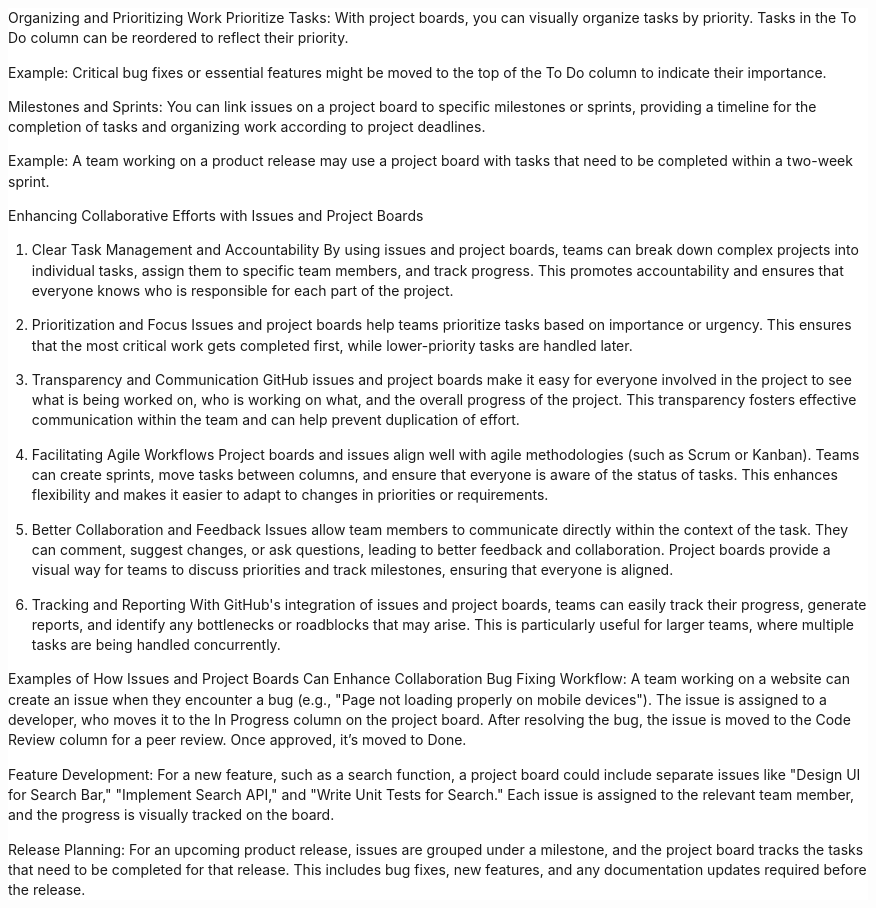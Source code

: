 Organizing and Prioritizing Work
Prioritize Tasks: With project boards, you can visually organize tasks by priority. Tasks in the To Do column can be reordered to reflect their priority.

Example: Critical bug fixes or essential features might be moved to the top of the To Do column to indicate their importance.

Milestones and Sprints: You can link issues on a project board to specific milestones or sprints, providing a timeline for the completion of tasks and organizing work according to project deadlines.

Example: A team working on a product release may use a project board with tasks that need to be completed within a two-week sprint.

Enhancing Collaborative Efforts with Issues and Project Boards
1. Clear Task Management and Accountability
By using issues and project boards, teams can break down complex projects into individual tasks, assign them to specific team members, and track progress. This promotes accountability and ensures that everyone knows who is responsible for each part of the project.

2. Prioritization and Focus
Issues and project boards help teams prioritize tasks based on importance or urgency. This ensures that the most critical work gets completed first, while lower-priority tasks are handled later.

3. Transparency and Communication
GitHub issues and project boards make it easy for everyone involved in the project to see what is being worked on, who is working on what, and the overall progress of the project. This transparency fosters effective communication within the team and can help prevent duplication of effort.

4. Facilitating Agile Workflows
Project boards and issues align well with agile methodologies (such as Scrum or Kanban). Teams can create sprints, move tasks between columns, and ensure that everyone is aware of the status of tasks. This enhances flexibility and makes it easier to adapt to changes in priorities or requirements.

5. Better Collaboration and Feedback
Issues allow team members to communicate directly within the context of the task. They can comment, suggest changes, or ask questions, leading to better feedback and collaboration. Project boards provide a visual way for teams to discuss priorities and track milestones, ensuring that everyone is aligned.

6. Tracking and Reporting
With GitHub's integration of issues and project boards, teams can easily track their progress, generate reports, and identify any bottlenecks or roadblocks that may arise. This is particularly useful for larger teams, where multiple tasks are being handled concurrently.

Examples of How Issues and Project Boards Can Enhance Collaboration
Bug Fixing Workflow: A team working on a website can create an issue when they encounter a bug (e.g., "Page not loading properly on mobile devices"). The issue is assigned to a developer, who moves it to the In Progress column on the project board. After resolving the bug, the issue is moved to the Code Review column for a peer review. Once approved, it’s moved to Done.

Feature Development: For a new feature, such as a search function, a project board could include separate issues like "Design UI for Search Bar," "Implement Search API," and "Write Unit Tests for Search." Each issue is assigned to the relevant team member, and the progress is visually tracked on the board.

Release Planning: For an upcoming product release, issues are grouped under a milestone, and the project board tracks the tasks that need to be completed for that release. This includes bug fixes, new features, and any documentation updates required before the release.
